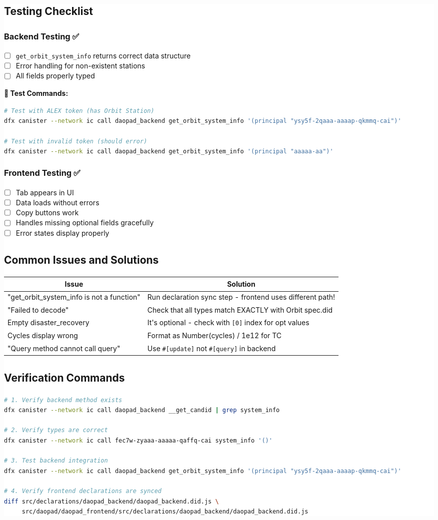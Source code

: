 ## Testing Checklist

### Backend Testing ✅
- [ ] `get_orbit_system_info` returns correct data structure
- [ ] Error handling for non-existent stations
- [ ] All fields properly typed

**🧪 Test Commands:**
```bash
# Test with ALEX token (has Orbit Station)
dfx canister --network ic call daopad_backend get_orbit_system_info '(principal "ysy5f-2qaaa-aaaap-qkmmq-cai")'

# Test with invalid token (should error)
dfx canister --network ic call daopad_backend get_orbit_system_info '(principal "aaaaa-aa")'
```

### Frontend Testing ✅
- [ ] Tab appears in UI
- [ ] Data loads without errors
- [ ] Copy buttons work
- [ ] Handles missing optional fields gracefully
- [ ] Error states display properly

## Common Issues and Solutions

| Issue | Solution |
|-------|----------|
| "get_orbit_system_info is not a function" | Run declaration sync step - frontend uses different path! |
| "Failed to decode" | Check that all types match EXACTLY with Orbit spec.did |
| Empty disaster_recovery | It's optional - check with `[0]` index for opt values |
| Cycles display wrong | Format as Number(cycles) / 1e12 for TC |
| "Query method cannot call query" | Use `#[update]` not `#[query]` in backend |

## Verification Commands

```bash
# 1. Verify backend method exists
dfx canister --network ic call daopad_backend __get_candid | grep system_info

# 2. Verify types are correct
dfx canister --network ic call fec7w-zyaaa-aaaaa-qaffq-cai system_info '()'

# 3. Test backend integration
dfx canister --network ic call daopad_backend get_orbit_system_info '(principal "ysy5f-2qaaa-aaaap-qkmmq-cai")'

# 4. Verify frontend declarations are synced
diff src/declarations/daopad_backend/daopad_backend.did.js \
     src/daopad/daopad_frontend/src/declarations/daopad_backend/daopad_backend.did.js
```
